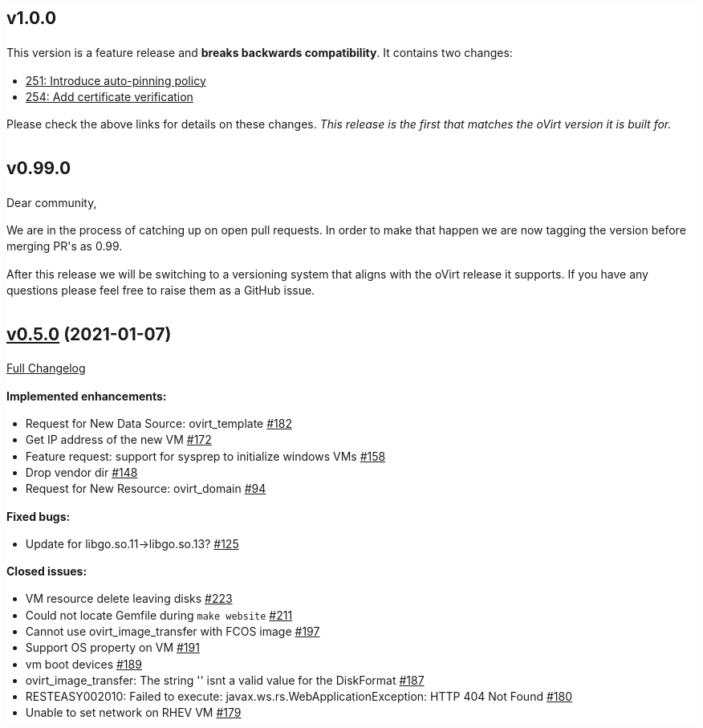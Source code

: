 ## v1.0.0

This version is a feature release and **breaks backwards compatibility**. It contains two changes:

- [251: Introduce auto-pinning policy](https://github.com/oVirt/terraform-provider-ovirt/pull/251)
- [254: Add certificate verification](https://github.com/oVirt/terraform-provider-ovirt/pull/253)

Please check the above links for details on these changes. *This release is the first that matches the oVirt version it is built for.*

## v0.99.0

Dear community,

We are in the process of catching up on open pull requests. In order to make that happen we are now tagging the version before merging PR's as 0.99.

After this release we will be switching to a versioning system that aligns with the oVirt release it supports. If you have any questions please feel free to raise them as a GitHub issue.

## [v0.5.0](https://github.com/oVirt/terraform-provider-ovirt/tree/v0.5.0) (2021-01-07)

[Full Changelog](https://github.com/oVirt/terraform-provider-ovirt/compare/v0.4.2...v0.5.0)

**Implemented enhancements:**

- Request for New Data Source: ovirt\_template  [\#182](https://github.com/oVirt/terraform-provider-ovirt/issues/182)
- Get IP address of the new VM [\#172](https://github.com/oVirt/terraform-provider-ovirt/issues/172)
- Feature request: support for sysprep to initialize windows VMs [\#158](https://github.com/oVirt/terraform-provider-ovirt/issues/158)
- Drop vendor dir [\#148](https://github.com/oVirt/terraform-provider-ovirt/issues/148)
- Request for New Resource: ovirt\_domain [\#94](https://github.com/oVirt/terraform-provider-ovirt/issues/94)

**Fixed bugs:**

- Update for libgo.so.11-\>libgo.so.13? [\#125](https://github.com/oVirt/terraform-provider-ovirt/issues/125)

**Closed issues:**

- VM resource delete leaving disks [\#223](https://github.com/oVirt/terraform-provider-ovirt/issues/223)
- Could not locate Gemfile during `make website` [\#211](https://github.com/oVirt/terraform-provider-ovirt/issues/211)
- Cannot use ovirt\_image\_transfer with FCOS image [\#197](https://github.com/oVirt/terraform-provider-ovirt/issues/197)
- Support OS property on VM [\#191](https://github.com/oVirt/terraform-provider-ovirt/issues/191)
- vm boot devices [\#189](https://github.com/oVirt/terraform-provider-ovirt/issues/189)
- ovirt\_image\_transfer: The string '' isnt a valid value for the DiskFormat  [\#187](https://github.com/oVirt/terraform-provider-ovirt/issues/187)
- RESTEASY002010: Failed to execute: javax.ws.rs.WebApplicationException: HTTP 404 Not Found [\#180](https://github.com/oVirt/terraform-provider-ovirt/issues/180)
- Unable to set network on RHEV VM [\#179](https://github.com/oVirt/terraform-provider-ovirt/issues/179)
